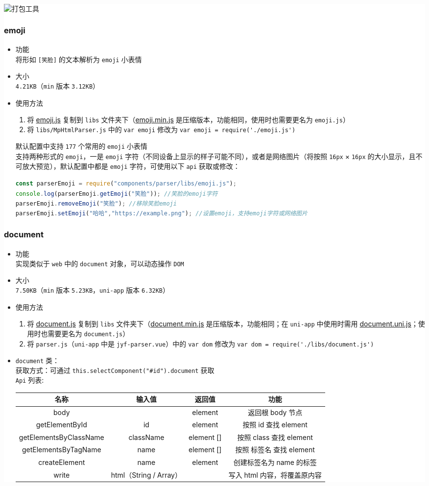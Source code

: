 ![打包工具](https://6874-html-foe72-1259071903.tcb.qcloud.la/md/md7.png?sign=0e1d048ea91f4154a0a53ab55b45e4ca&t=1579784564)

### emoji ###  
- 功能  
  将形如 `[笑脸]` 的文本解析为 `emoji` 小表情  
- 大小  
  `4.21KB`（`min` 版本 `3.12KB`）  
- 使用方法  
  1. 将 [emoji.js](https://github.com/jin-yufeng/Parser/blob/master/patches/emoji/emoji.js) 复制到 `libs` 文件夹下（[emoji.min.js](https://github.com/jin-yufeng/Parser/blob/master/patches/emoji/emoji.min.js) 是压缩版本，功能相同，使用时也需要更名为 `emoji.js`）  
  2. 将 `libs/MpHtmlParser.js` 中的 `var emoji` 修改为 `var emoji = require('./emoji.js')`
  
  默认配置中支持 `177` 个常用的 `emoji` 小表情  
  支持两种形式的 `emoji`，一是 `emoji` 字符（不同设备上显示的样子可能不同），或者是网络图片（将按照 `16px` × `16px` 的大小显示，且不可放大预览），默认配置中都是 `emoji` 字符，可使用以下 `api` 获取或修改：  
  ```javascript
  const parserEmoji = require("components/parser/libs/emoji.js");
  console.log(parserEmoji.getEmoji("笑脸")); //笑脸的emoji字符
  parserEmoji.removeEmoji("笑脸"); //移除笑脸emoji
  parserEmoji.setEmoji("哈哈","https://example.png"); //设置emoji，支持emoji字符或网络图片
  ```  

### document ###  
- 功能  
  实现类似于 `web` 中的 `document` 对象，可以动态操作 `DOM`  
- 大小  
  `7.50KB`（`min` 版本 `5.23KB`，`uni-app` 版本 `6.32KB`）  
- 使用方法  
  1. 将 [document.js](https://github.com/jin-yufeng/Parser/blob/master/patches/document/document.js) 复制到 `libs` 文件夹下（[document.min.js](https://github.com/jin-yufeng/Parser/blob/master/patches/document/document.min.js) 是压缩版本，功能相同；在 `uni-app` 中使用时需用 [document.uni.js](https://github.com/jin-yufeng/Parser/blob/master/patches/document/document.uni.js)；使用时也需要更名为 `document.js`）  
  2. 将 `parser.js`（`uni-app` 中是 `jyf-parser.vue`）中的 `var dom` 修改为 `var dom = require('./libs/document.js')`
  
- `document` 类：  
  获取方式：可通过 `this.selectComponent("#id").document` 获取  
  `Api` 列表:   

  | 名称 | 输入值 | 返回值 | 功能 |
  |:---:|:---:|:---:|:---:|
  | body |  | element | 返回根 body 节点 |
  | getElementById | id | element | 按照 id 查找 element |
  | getElementsByClassName | className | element [] | 按照 class 查找 element |
  | getElementsByTagName | name | element [] | 按照 标签名 查找 element |
  | createElement | name | element | 创建标签名为 name 的标签 |
  | write | html（String / Array） |  | 写入 html 内容，将覆盖原内容 |
   